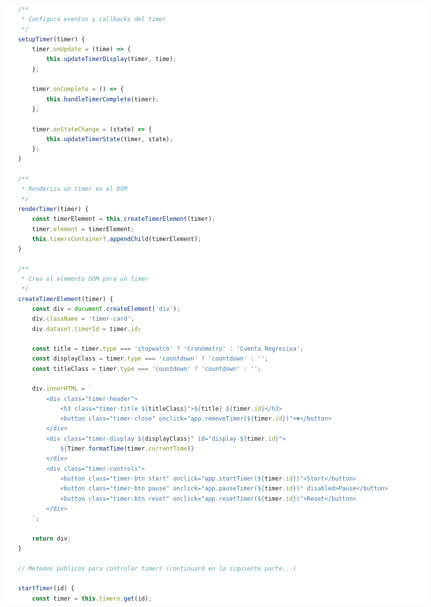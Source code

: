 ```javascript
    /**
     * Configura eventos y callbacks del timer
     */
    setupTimer(timer) {
        timer.onUpdate = (time) => {
            this.updateTimerDisplay(timer, time);
        };
        
        timer.onComplete = () => {
            this.handleTimerComplete(timer);
        };
        
        timer.onStateChange = (state) => {
            this.updateTimerState(timer, state);
        };
    }

    /**
     * Renderiza un timer en el DOM
     */
    renderTimer(timer) {
        const timerElement = this.createTimerElement(timer);
        timer.element = timerElement;
        this.timersContainer?.appendChild(timerElement);
    }

    /**
     * Crea el elemento DOM para un timer
     */
    createTimerElement(timer) {
        const div = document.createElement('div');
        div.className = 'timer-card';
        div.dataset.timerId = timer.id;
        
        const title = timer.type === 'stopwatch' ? 'Cronómetro' : 'Cuenta Regresiva';
        const displayClass = timer.type === 'countdown' ? 'countdown' : '';
        const titleClass = timer.type === 'countdown' ? 'countdown' : '';
        
        div.innerHTML = `
            <div class="timer-header">
                <h3 class="timer-title ${titleClass}">${title} ${timer.id}</h3>
                <button class="timer-close" onclick="app.removeTimer(${timer.id})">✖</button>
            </div>
            <div class="timer-display ${displayClass}" id="display-${timer.id}">
                ${Timer.formatTime(timer.currentTime)}
            </div>
            <div class="timer-controls">
                <button class="timer-btn start" onclick="app.startTimer(${timer.id})">Start</button>
                <button class="timer-btn pause" onclick="app.pauseTimer(${timer.id})" disabled>Pause</button>
                <button class="timer-btn reset" onclick="app.resetTimer(${timer.id})">Reset</button>
            </div>
        `;
        
        return div;
    }

    // Métodos públicos para controlar timers (continuará en la siguiente parte...)
    
    startTimer(id) {
        const timer = this.timers.get(id);
```